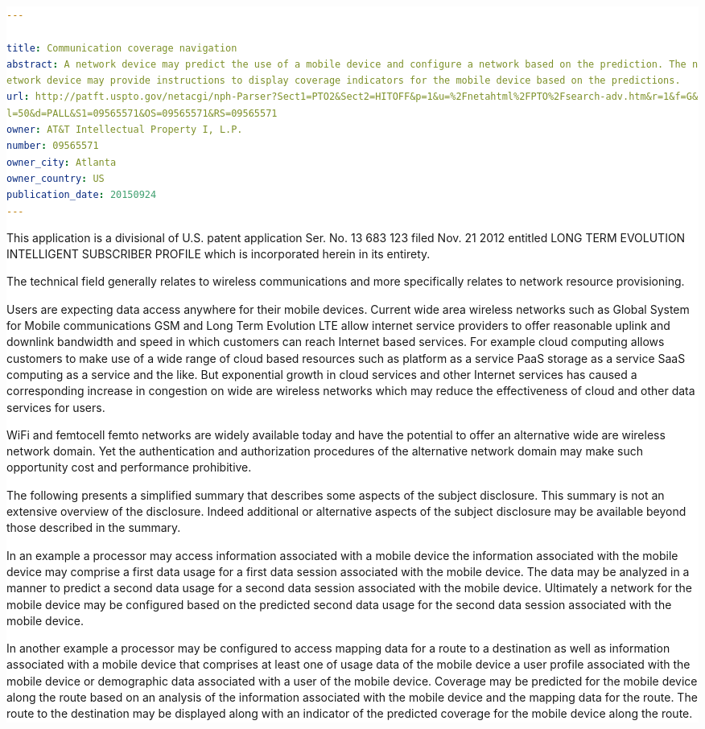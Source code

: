 ```yaml
---

title: Communication coverage navigation
abstract: A network device may predict the use of a mobile device and configure a network based on the prediction. The network device may provide instructions to display coverage indicators for the mobile device based on the predictions.
url: http://patft.uspto.gov/netacgi/nph-Parser?Sect1=PTO2&Sect2=HITOFF&p=1&u=%2Fnetahtml%2FPTO%2Fsearch-adv.htm&r=1&f=G&l=50&d=PALL&S1=09565571&OS=09565571&RS=09565571
owner: AT&T Intellectual Property I, L.P.
number: 09565571
owner_city: Atlanta
owner_country: US
publication_date: 20150924
---
```

This application is a divisional of U.S. patent application Ser. No. 13 683 123 filed Nov. 21 2012 entitled LONG TERM EVOLUTION INTELLIGENT SUBSCRIBER PROFILE which is incorporated herein in its entirety.

The technical field generally relates to wireless communications and more specifically relates to network resource provisioning.

Users are expecting data access anywhere for their mobile devices. Current wide area wireless networks such as Global System for Mobile communications GSM and Long Term Evolution LTE allow internet service providers to offer reasonable uplink and downlink bandwidth and speed in which customers can reach Internet based services. For example cloud computing allows customers to make use of a wide range of cloud based resources such as platform as a service PaaS storage as a service SaaS computing as a service and the like. But exponential growth in cloud services and other Internet services has caused a corresponding increase in congestion on wide are wireless networks which may reduce the effectiveness of cloud and other data services for users.

WiFi and femtocell femto networks are widely available today and have the potential to offer an alternative wide are wireless network domain. Yet the authentication and authorization procedures of the alternative network domain may make such opportunity cost and performance prohibitive.

The following presents a simplified summary that describes some aspects of the subject disclosure. This summary is not an extensive overview of the disclosure. Indeed additional or alternative aspects of the subject disclosure may be available beyond those described in the summary.

In an example a processor may access information associated with a mobile device the information associated with the mobile device may comprise a first data usage for a first data session associated with the mobile device. The data may be analyzed in a manner to predict a second data usage for a second data session associated with the mobile device. Ultimately a network for the mobile device may be configured based on the predicted second data usage for the second data session associated with the mobile device.

In another example a processor may be configured to access mapping data for a route to a destination as well as information associated with a mobile device that comprises at least one of usage data of the mobile device a user profile associated with the mobile device or demographic data associated with a user of the mobile device. Coverage may be predicted for the mobile device along the route based on an analysis of the information associated with the mobile device and the mapping data for the route. The route to the destination may be displayed along with an indicator of the predicted coverage for the mobile device along the route.
